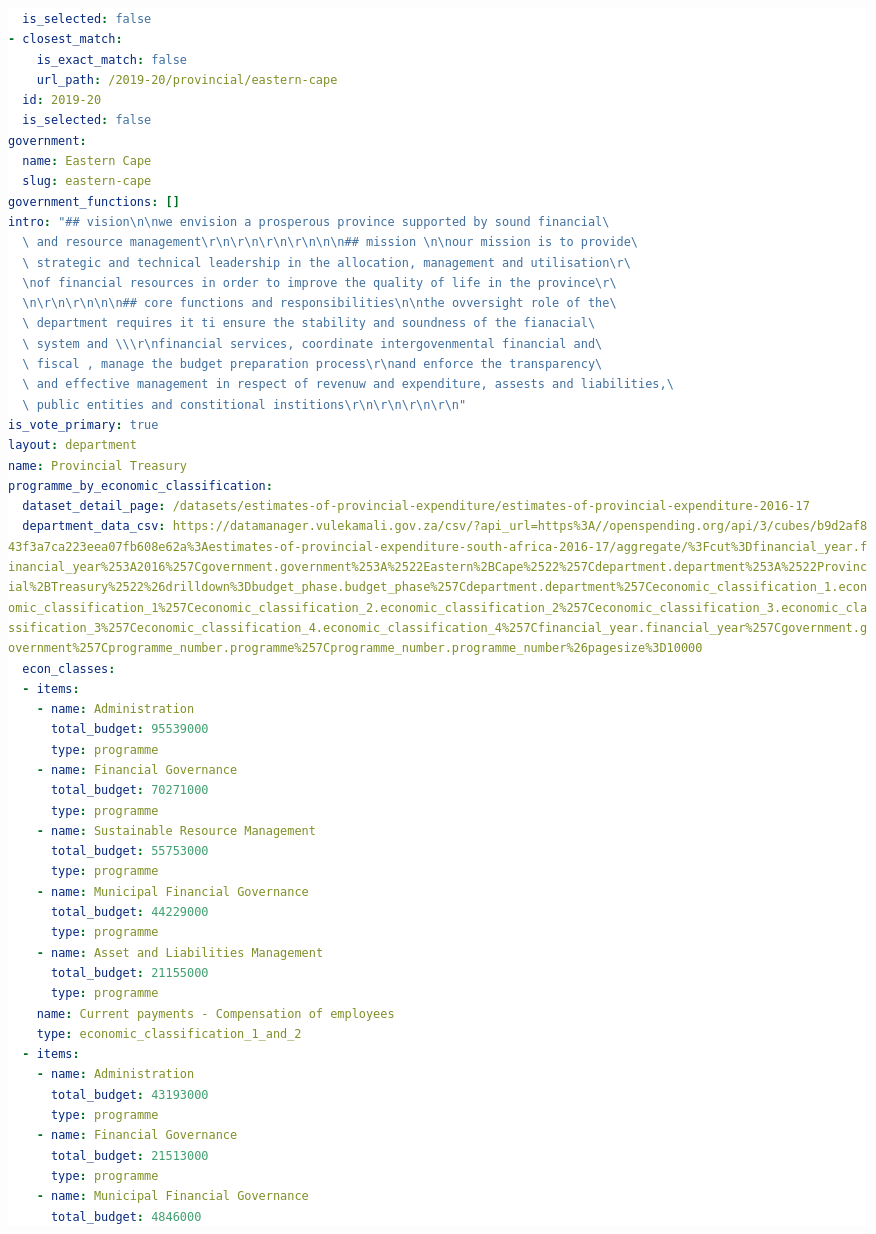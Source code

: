 ```yaml
  is_selected: false
- closest_match:
    is_exact_match: false
    url_path: /2019-20/provincial/eastern-cape
  id: 2019-20
  is_selected: false
government:
  name: Eastern Cape
  slug: eastern-cape
government_functions: []
intro: "## vision\n\nwe envision a prosperous province supported by sound financial\
  \ and resource management\r\n\r\n\r\n\r\n\n\n## mission \n\nour mission is to provide\
  \ strategic and technical leadership in the allocation, management and utilisation\r\
  \nof financial resources in order to improve the quality of life in the province\r\
  \n\r\n\r\n\n\n## core functions and responsibilities\n\nthe ovversight role of the\
  \ department requires it ti ensure the stability and soundness of the fianacial\
  \ system and \\\r\nfinancial services, coordinate intergovenmental financial and\
  \ fiscal , manage the budget preparation process\r\nand enforce the transparency\
  \ and effective management in respect of revenuw and expenditure, assests and liabilities,\
  \ public entities and constitional institions\r\n\r\n\r\n\r\n"
is_vote_primary: true
layout: department
name: Provincial Treasury
programme_by_economic_classification:
  dataset_detail_page: /datasets/estimates-of-provincial-expenditure/estimates-of-provincial-expenditure-2016-17
  department_data_csv: https://datamanager.vulekamali.gov.za/csv/?api_url=https%3A//openspending.org/api/3/cubes/b9d2af843f3a7ca223eea07fb608e62a%3Aestimates-of-provincial-expenditure-south-africa-2016-17/aggregate/%3Fcut%3Dfinancial_year.financial_year%253A2016%257Cgovernment.government%253A%2522Eastern%2BCape%2522%257Cdepartment.department%253A%2522Provincial%2BTreasury%2522%26drilldown%3Dbudget_phase.budget_phase%257Cdepartment.department%257Ceconomic_classification_1.economic_classification_1%257Ceconomic_classification_2.economic_classification_2%257Ceconomic_classification_3.economic_classification_3%257Ceconomic_classification_4.economic_classification_4%257Cfinancial_year.financial_year%257Cgovernment.government%257Cprogramme_number.programme%257Cprogramme_number.programme_number%26pagesize%3D10000
  econ_classes:
  - items:
    - name: Administration
      total_budget: 95539000
      type: programme
    - name: Financial Governance
      total_budget: 70271000
      type: programme
    - name: Sustainable Resource Management
      total_budget: 55753000
      type: programme
    - name: Municipal Financial Governance
      total_budget: 44229000
      type: programme
    - name: Asset and Liabilities Management
      total_budget: 21155000
      type: programme
    name: Current payments - Compensation of employees
    type: economic_classification_1_and_2
  - items:
    - name: Administration
      total_budget: 43193000
      type: programme
    - name: Financial Governance
      total_budget: 21513000
      type: programme
    - name: Municipal Financial Governance
      total_budget: 4846000
```
